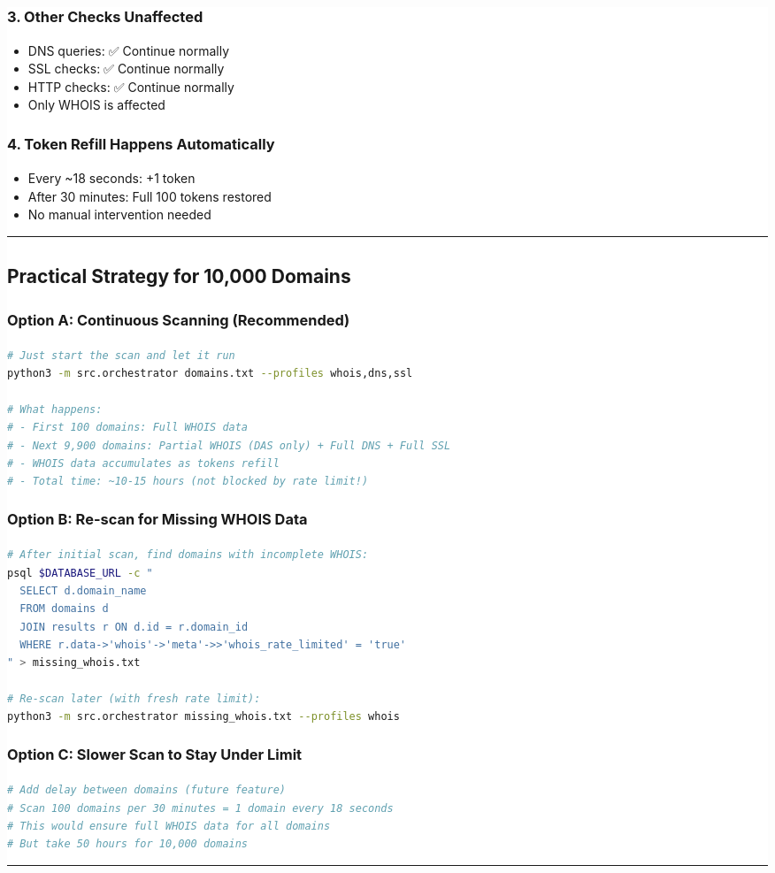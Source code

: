 ### 3. **Other Checks Unaffected**
- DNS queries: ✅ Continue normally
- SSL checks: ✅ Continue normally
- HTTP checks: ✅ Continue normally
- Only WHOIS is affected

### 4. **Token Refill Happens Automatically**
- Every ~18 seconds: +1 token
- After 30 minutes: Full 100 tokens restored
- No manual intervention needed

---

## Practical Strategy for 10,000 Domains

### Option A: Continuous Scanning (Recommended)
```bash
# Just start the scan and let it run
python3 -m src.orchestrator domains.txt --profiles whois,dns,ssl

# What happens:
# - First 100 domains: Full WHOIS data
# - Next 9,900 domains: Partial WHOIS (DAS only) + Full DNS + Full SSL
# - WHOIS data accumulates as tokens refill
# - Total time: ~10-15 hours (not blocked by rate limit!)
```

### Option B: Re-scan for Missing WHOIS Data
```bash
# After initial scan, find domains with incomplete WHOIS:
psql $DATABASE_URL -c "
  SELECT d.domain_name 
  FROM domains d
  JOIN results r ON d.id = r.domain_id
  WHERE r.data->'whois'->'meta'->>'whois_rate_limited' = 'true'
" > missing_whois.txt

# Re-scan later (with fresh rate limit):
python3 -m src.orchestrator missing_whois.txt --profiles whois
```

### Option C: Slower Scan to Stay Under Limit
```python
# Add delay between domains (future feature)
# Scan 100 domains per 30 minutes = 1 domain every 18 seconds
# This would ensure full WHOIS data for all domains
# But take 50 hours for 10,000 domains
```

---
